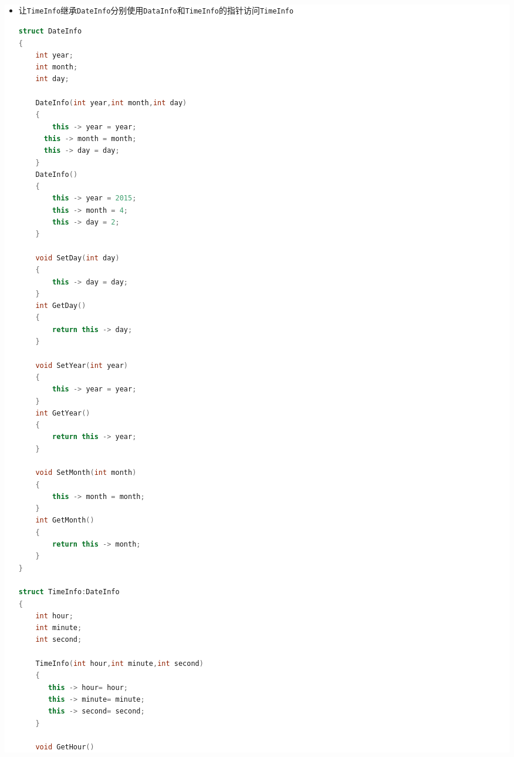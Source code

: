 - 让`TimeInfo`继承`DateInfo`分别使用`DataInfo`和`TimeInfo`的指针访问`TimeInfo`

  ```c++
  struct DateInfo
  {
      int year;
      int month;
      int day;
      
      DateInfo(int year,int month,int day)
      {
          this -> year = year;
  		this -> month = month;
  		this -> day = day;
      }
      DateInfo()
      {
          this -> year = 2015;
          this -> month = 4;
          this -> day = 2;
      }
      
      void SetDay(int day)
      {
          this -> day = day;
      }
      int GetDay()
      {
          return this -> day;
      }
      
      void SetYear(int year)
      {
          this -> year = year;
      }
      int GetYear()
      {
          return this -> year;
      }
      
      void SetMonth(int month)
      {
          this -> month = month;
      }
      int GetMonth()
      {
          return this -> month;
      }
  }
  
  struct TimeInfo:DateInfo
  {
      int hour;
      int minute;
      int second;
      
      TimeInfo(int hour,int minute,int second)
      {
         this -> hour= hour; 
         this -> minute= minute;
         this -> second= second;
      }
      
      void GetHour()
  ```